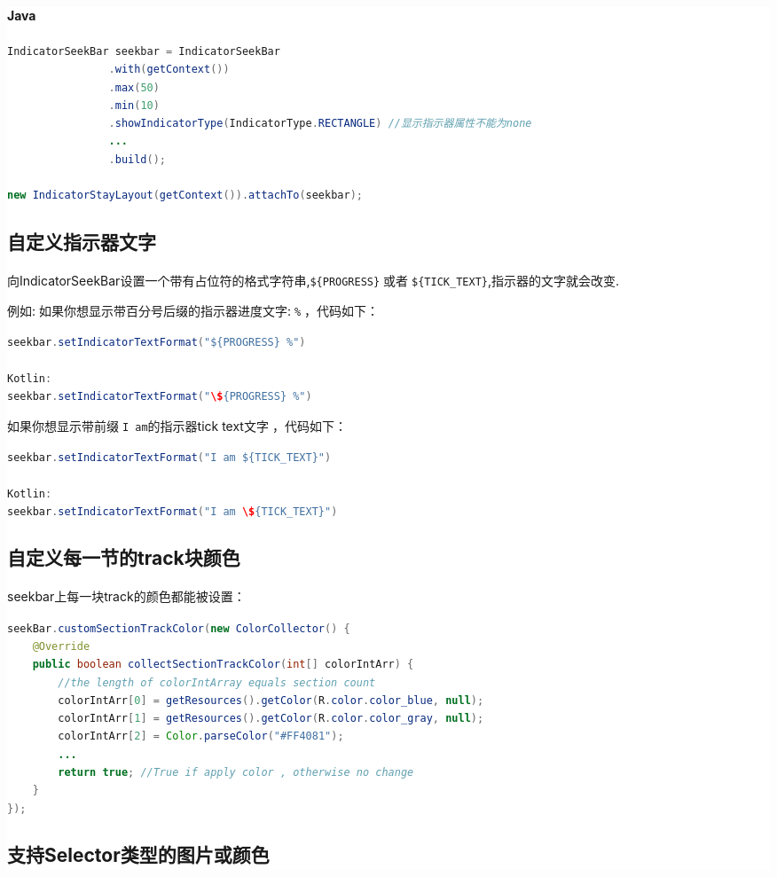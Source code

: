 #### Java

```Java
IndicatorSeekBar seekbar = IndicatorSeekBar
                .with(getContext())
                .max(50)
                .min(10)
                .showIndicatorType(IndicatorType.RECTANGLE) //显示指示器属性不能为none
                ...
                .build();

new IndicatorStayLayout(getContext()).attachTo(seekbar);
```

## 自定义指示器文字

向IndicatorSeekBar设置一个带有占位符的格式字符串,`${PROGRESS}` 或者 `${TICK_TEXT}`,指示器的文字就会改变.

例如:
如果你想显示带百分号后缀的指示器进度文字: `%` ，代码如下：

```Java
seekbar.setIndicatorTextFormat("${PROGRESS} %")

Kotlin:
seekbar.setIndicatorTextFormat("\${PROGRESS} %")
```

如果你想显示带前缀 `I am`的指示器tick text文字 ，代码如下：

```Java
seekbar.setIndicatorTextFormat("I am ${TICK_TEXT}")

Kotlin:
seekbar.setIndicatorTextFormat("I am \${TICK_TEXT}")
```

## 自定义每一节的track块颜色
seekbar上每一块track的颜色都能被设置：

```Java
seekBar.customSectionTrackColor(new ColorCollector() {
    @Override
    public boolean collectSectionTrackColor(int[] colorIntArr) {
        //the length of colorIntArray equals section count
        colorIntArr[0] = getResources().getColor(R.color.color_blue, null);
        colorIntArr[1] = getResources().getColor(R.color.color_gray, null);
        colorIntArr[2] = Color.parseColor("#FF4081");
        ...
        return true; //True if apply color , otherwise no change
    }
});
```

## 支持Selector类型的图片或颜色
